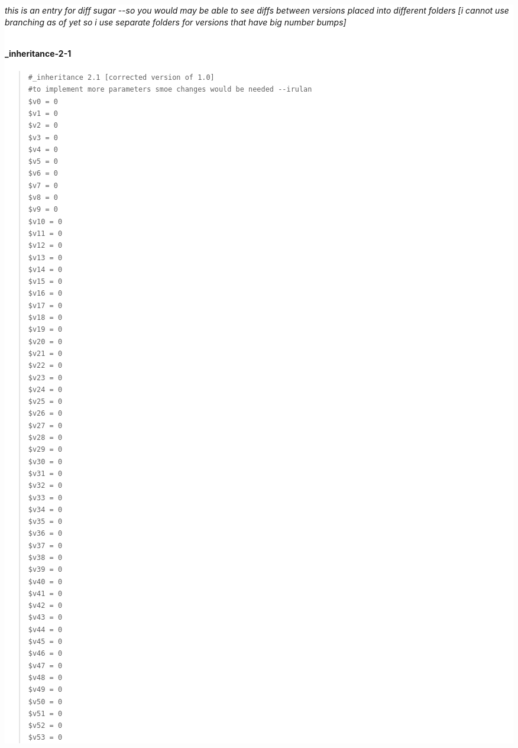 ###### this is an entry for diff sugar --so you would may be able to see diffs between versions placed into different folders [i cannot use branching as of yet so i use separate folders for versions that have big number bumps]
#### _inheritance-2-1

>```
>#_inheritance 2.1 [corrected version of 1.0]
>#to implement more parameters smoe changes would be needed --irulan
>$v0 = 0
>$v1 = 0
>$v2 = 0
>$v3 = 0
>$v4 = 0
>$v5 = 0
>$v6 = 0
>$v7 = 0
>$v8 = 0
>$v9 = 0
>$v10 = 0
>$v11 = 0
>$v12 = 0
>$v13 = 0
>$v14 = 0
>$v15 = 0
>$v16 = 0
>$v17 = 0
>$v18 = 0
>$v19 = 0
>$v20 = 0
>$v21 = 0
>$v22 = 0
>$v23 = 0
>$v24 = 0
>$v25 = 0
>$v26 = 0
>$v27 = 0
>$v28 = 0
>$v29 = 0
>$v30 = 0
>$v31 = 0
>$v32 = 0
>$v33 = 0
>$v34 = 0
>$v35 = 0
>$v36 = 0
>$v37 = 0
>$v38 = 0
>$v39 = 0
>$v40 = 0
>$v41 = 0
>$v42 = 0
>$v43 = 0
>$v44 = 0
>$v45 = 0
>$v46 = 0
>$v47 = 0
>$v48 = 0
>$v49 = 0
>$v50 = 0
>$v51 = 0
>$v52 = 0
>$v53 = 0